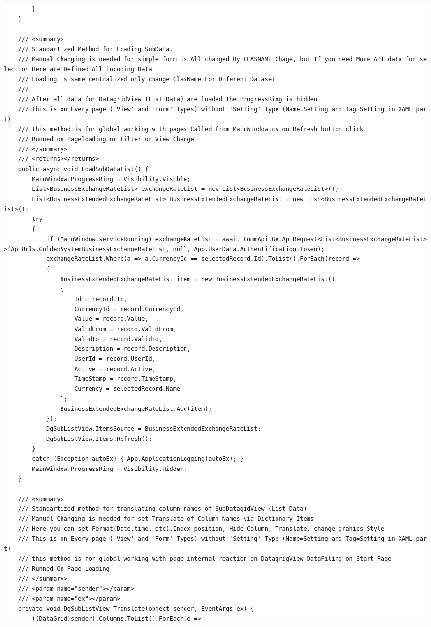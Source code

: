             }
        }

        /// <summary>
        /// Standartized Method for Loading SubData.
        /// Manual Changing is needed for simple form is All changed By CLASNAME Chage, but If you need More API data for selection Here are Defined All incoming Data
        /// Loading is same centralized only change ClasName For Diferent Dataset
        ///
        /// After all data for DatagridView (List Data) are loaded The ProgressRing is hidden
        /// This is on Every page ('View' and 'Form' Types) without 'Setting' Type (Name=Setting and Tag=Setting in XAML part)
        /// this method is for global working with pages Called from MainWindow.cs on Refresh button click
        /// Runned on Pageloading or Filter or View Change
        /// </summary>
        /// <returns></returns>
        public async void LoadSubDataList() {
            MainWindow.ProgressRing = Visibility.Visible;
            List<BusinessExchangeRateList> exchangeRateList = new List<BusinessExchangeRateList>();
            List<BusinessExtendedExchangeRateList> BusinessExtendedExchangeRateList = new List<BusinessExtendedExchangeRateList>();
            try
            {
                if (MainWindow.serviceRunning) exchangeRateList = await CommApi.GetApiRequest<List<BusinessExchangeRateList>>(ApiUrls.GoldenSystemBusinessExchangeRateList, null, App.UserData.Authentification.Token);
                exchangeRateList.Where(a => a.CurrencyId == selectedRecord.Id).ToList().ForEach(record =>
                {
                    BusinessExtendedExchangeRateList item = new BusinessExtendedExchangeRateList()
                    {
                        Id = record.Id,
                        CurrencyId = record.CurrencyId,
                        Value = record.Value,
                        ValidFrom = record.ValidFrom,
                        ValidTo = record.ValidTo,
                        Description = record.Description,
                        UserId = record.UserId,
                        Active = record.Active,
                        TimeStamp = record.TimeStamp,
                        Currency = selectedRecord.Name
                    };
                    BusinessExtendedExchangeRateList.Add(item);
                });
                DgSubListView.ItemsSource = BusinessExtendedExchangeRateList;
                DgSubListView.Items.Refresh();
            }
            catch (Exception autoEx) { App.ApplicationLogging(autoEx); }
            MainWindow.ProgressRing = Visibility.Hidden;
        }

        /// <summary>
        /// Standartized method for translating column names of SubDatagidView (List Data)
        /// Manual Changing is needed for set Translate of Column Names via Dictionary Items
        /// Here you can set Format(Date,time, etc),Index position, Hide Column, Translate, change grahics Style
        /// This is on Every page ('View' and 'Form' Types) without 'Setting' Type (Name=Setting and Tag=Setting in XAML part)
        /// this method is for global working with page internal reaction on DatagrigView DataFiling on Start Page
        /// Runned On Page Loading
        /// </summary>
        /// <param name="sender"></param>
        /// <param name="ex"></param>
        private void DgSubListView_Translate(object sender, EventArgs ex) {
            ((DataGrid)sender).Columns.ToList().ForEach(e =>